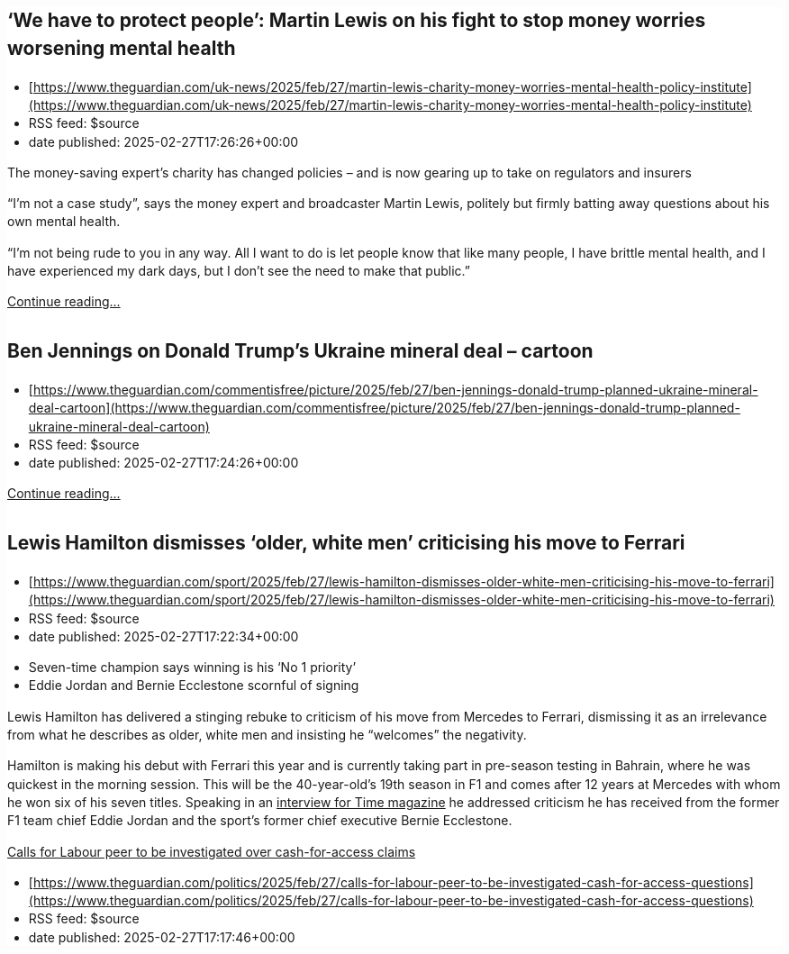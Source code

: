## ‘We have to protect people’: Martin Lewis on his fight to stop money worries worsening mental health
 - [https://www.theguardian.com/uk-news/2025/feb/27/martin-lewis-charity-money-worries-mental-health-policy-institute](https://www.theguardian.com/uk-news/2025/feb/27/martin-lewis-charity-money-worries-mental-health-policy-institute)
 - RSS feed: $source
 - date published: 2025-02-27T17:26:26+00:00

<p>The money-saving expert’s charity has changed policies – and is now gearing up to take on regulators and insurers</p><p>“I’m not a case study”, says the money expert and broadcaster Martin Lewis, politely but firmly batting away questions about his own mental health.</p><p>“I’m not being rude to you in any way. All I want to do is let people know that like many people, I have brittle mental health, and I have experienced my dark days, but I don’t see the need to make that public.”</p> <a href="https://www.theguardian.com/uk-news/2025/feb/27/martin-lewis-charity-money-worries-mental-health-policy-institute">Continue reading...</a>

## Ben Jennings on Donald Trump’s Ukraine mineral deal – cartoon
 - [https://www.theguardian.com/commentisfree/picture/2025/feb/27/ben-jennings-donald-trump-planned-ukraine-mineral-deal-cartoon](https://www.theguardian.com/commentisfree/picture/2025/feb/27/ben-jennings-donald-trump-planned-ukraine-mineral-deal-cartoon)
 - RSS feed: $source
 - date published: 2025-02-27T17:24:26+00:00

<a href="https://www.theguardian.com/commentisfree/picture/2025/feb/27/ben-jennings-donald-trump-planned-ukraine-mineral-deal-cartoon">Continue reading...</a>

## Lewis Hamilton dismisses ‘older, white men’ criticising his move to Ferrari
 - [https://www.theguardian.com/sport/2025/feb/27/lewis-hamilton-dismisses-older-white-men-criticising-his-move-to-ferrari](https://www.theguardian.com/sport/2025/feb/27/lewis-hamilton-dismisses-older-white-men-criticising-his-move-to-ferrari)
 - RSS feed: $source
 - date published: 2025-02-27T17:22:34+00:00

<ul><li>Seven-time champion says winning is his ‘No 1 priority’</li><li>Eddie Jordan and Bernie Ecclestone scornful of signing</li></ul><p>Lewis Hamilton has delivered a stinging rebuke to criticism of his move from Mercedes to Ferrari, dismissing it as an irrelevance from what he describes as older, white men and insisting he “welcomes” the negativity.</p><p>Hamilton is making his debut with Ferrari this year and is currently taking part in pre-season testing in Bahrain, where he was quickest in the morning session. This will be the 40-year-old’s 19th season in F1 and comes after 12 years at Mercedes with whom he won six of his seven titles. Speaking in an <a href="https://time.com/7261784/lewis-hamilton-ferrari-f1-interview/">interview for Time magazine</a> he addressed criticism he has received from the former F1 team chief Eddie Jordan and the sport’s former chief executive Bernie Ecclestone.</p> <a href="https://www.theguardian.com/sport/2025/feb/27/lewis-hamilton-dismisses-olde

## Calls for Labour peer to be investigated over cash-for-access claims
 - [https://www.theguardian.com/politics/2025/feb/27/calls-for-labour-peer-to-be-investigated-cash-for-access-questions](https://www.theguardian.com/politics/2025/feb/27/calls-for-labour-peer-to-be-investigated-cash-for-access-questions)
 - RSS feed: $source
 - date published: 2025-02-27T17:17:46+00:00
